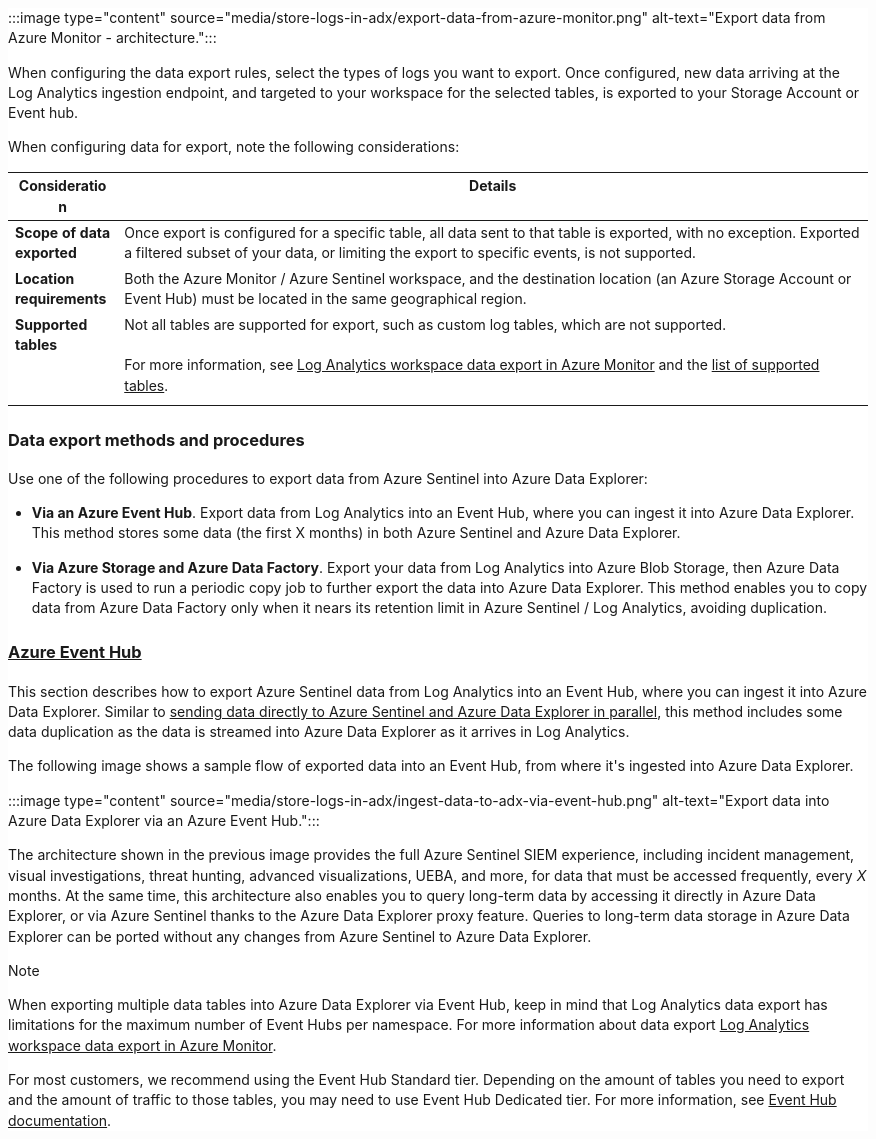 :::image type="content" source="media/store-logs-in-adx/export-data-from-azure-monitor.png" alt-text="Export data from Azure Monitor - architecture.":::

When configuring the data export rules, select the types of logs you want to export. Once configured, new data arriving at the Log Analytics ingestion endpoint, and targeted to your workspace for the selected tables, is exported to your Storage Account or Event hub.

When configuring data for export, note the following considerations:

|Consideration  | Details |
|---------|---------|
|**Scope of data exported**     |  Once export is configured for a specific table, all data sent to that table is exported, with no exception. Exported a filtered subset of your data, or limiting the export to specific events, is not supported.       |
|**Location requirements**     |   Both the Azure Monitor / Azure Sentinel workspace, and the destination location (an Azure Storage Account or Event Hub) must be located in the same geographical region.      |
|**Supported tables**     | Not all tables are supported for export, such as custom log tables, which are not supported. <br><br>For more information, see [Log Analytics workspace data export in Azure Monitor](../azure-monitor/logs/logs-data-export.md) and the [list of supported tables](../azure-monitor/logs/logs-data-export.md#supported-tables).         |
|     |         |

### Data export methods and procedures

Use one of the following procedures to export data from Azure Sentinel into Azure Data Explorer:

- **Via an Azure Event Hub**. Export data from Log Analytics into an Event Hub, where you can ingest it into Azure Data Explorer. This method stores some data (the first X months) in both Azure Sentinel and Azure Data Explorer.

- **Via Azure Storage and Azure Data Factory**. Export your data from Log Analytics into Azure Blob Storage, then Azure Data Factory is used to run a periodic copy job to further export the data into Azure Data Explorer. This method enables you to copy data from Azure Data Factory only when it nears its retention limit in Azure Sentinel / Log Analytics, avoiding duplication.

### [Azure Event Hub](#tab/adx-event-hub)

This section describes how to export Azure Sentinel data from Log Analytics into an Event Hub, where you can ingest it into Azure Data Explorer. Similar to [sending data directly to Azure Sentinel and Azure Data Explorer in parallel](#send-data-directly-to-azure-sentinel-and-azure-data-explorer-in-parallel), this method includes some data duplication as the data is streamed into Azure Data Explorer as it arrives in Log Analytics.

The following image shows a sample flow of exported data into an Event Hub, from where it's ingested into Azure Data Explorer.

:::image type="content" source="media/store-logs-in-adx/ingest-data-to-adx-via-event-hub.png" alt-text="Export data into Azure Data Explorer via an Azure Event Hub.":::

The architecture shown in the previous image provides the full Azure Sentinel SIEM experience, including incident management, visual investigations, threat hunting, advanced visualizations, UEBA, and more, for data that must be accessed frequently, every *X* months. At the same time, this architecture also enables you to query long-term data by accessing it directly in Azure Data Explorer, or via Azure Sentinel thanks to the Azure Data Explorer proxy feature. Queries to long-term data storage in Azure Data Explorer can be ported without any changes from Azure Sentinel to Azure Data Explorer.

> [!NOTE]
> When exporting multiple data tables into Azure Data Explorer via Event Hub, keep in mind that Log Analytics data export has limitations for the maximum number of Event Hubs per namespace. For more information about data export [Log Analytics workspace data export in Azure Monitor](../azure-monitor/logs/logs-data-export.md?tabs=portal).
>
> For most customers, we recommend using the Event Hub Standard tier. Depending on the amount of tables you need to export and the amount of traffic to those tables, you may need to use Event Hub Dedicated tier. For more information, see [Event Hub documentation](../event-hubs/event-hubs-quotas.md).
>
